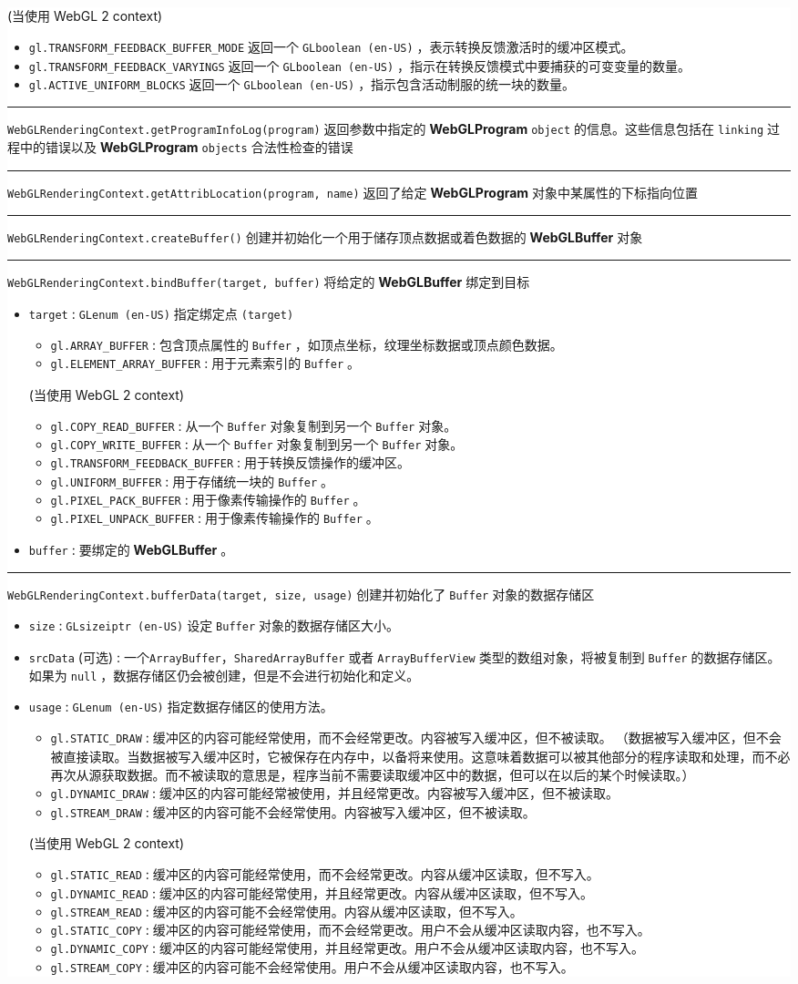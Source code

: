   (当使用 WebGL 2 context)
  - `gl.TRANSFORM_FEEDBACK_BUFFER_MODE` 返回一个 `GLboolean (en-US)` ，表示转换反馈激活时的缓冲区模式。
  - `gl.TRANSFORM_FEEDBACK_VARYINGS` 返回一个 `GLboolean (en-US)` ，指示在转换反馈模式中要捕获的可变变量的数量。
  - `gl.ACTIVE_UNIFORM_BLOCKS` 返回一个 `GLboolean (en-US)` ，指示包含活动制服的统一块的数量。

---

`WebGLRenderingContext.getProgramInfoLog(program)` 返回参数中指定的 **WebGLProgram** `object` 的信息。这些信息包括在 `linking` 过程中的错误以及 **WebGLProgram** `objects` 合法性检查的错误

---

`WebGLRenderingContext.getAttribLocation(program, name)` 返回了给定 **WebGLProgram** 对象中某属性的下标指向位置

---

`WebGLRenderingContext.createBuffer()` 创建并初始化一个用于储存顶点数据或着色数据的 **WebGLBuffer** 对象

---

`WebGLRenderingContext.bindBuffer(target, buffer)` 将给定的 **WebGLBuffer** 绑定到目标

- `target` : `GLenum (en-US)` 指定绑定点 `(target)`
  - `gl.ARRAY_BUFFER` : 包含顶点属性的 `Buffer` ，如顶点坐标，纹理坐标数据或顶点颜色数据。
  - `gl.ELEMENT_ARRAY_BUFFER` : 用于元素索引的 `Buffer` 。
  
  (当使用 WebGL 2 context)
  - `gl.COPY_READ_BUFFER` : 从一个 `Buffer` 对象复制到另一个 `Buffer` 对象。
  - `gl.COPY_WRITE_BUFFER` : 从一个 `Buffer` 对象复制到另一个 `Buffer` 对象。
  - `gl.TRANSFORM_FEEDBACK_BUFFER` : 用于转换反馈操作的缓冲区。
  - `gl.UNIFORM_BUFFER` : 用于存储统一块的 `Buffer` 。
  - `gl.PIXEL_PACK_BUFFER` : 用于像素传输操作的 `Buffer` 。
  - `gl.PIXEL_UNPACK_BUFFER` : 用于像素传输操作的 `Buffer` 。
  
- `buffer` : 要绑定的 **WebGLBuffer** 。

---

`WebGLRenderingContext.bufferData(target, size, usage)` 创建并初始化了 `Buffer` 对象的数据存储区

- `size` : `GLsizeiptr (en-US)` 设定 `Buffer` 对象的数据存储区大小。

- `srcData` (可选) : 一个`ArrayBuffer`，`SharedArrayBuffer` 或者 `ArrayBufferView` 类型的数组对象，将被复制到 `Buffer` 的数据存储区。如果为 `null` ，数据存储区仍会被创建，但是不会进行初始化和定义。

- `usage` : `GLenum (en-US)` 指定数据存储区的使用方法。

  - `gl.STATIC_DRAW` : 缓冲区的内容可能经常使用，而不会经常更改。内容被写入缓冲区，但不被读取。
（数据被写入缓冲区，但不会被直接读取。当数据被写入缓冲区时，它被保存在内存中，以备将来使用。这意味着数据可以被其他部分的程序读取和处理，而不必再次从源获取数据。而不被读取的意思是，程序当前不需要读取缓冲区中的数据，但可以在以后的某个时候读取。）
  - `gl.DYNAMIC_DRAW` : 缓冲区的内容可能经常被使用，并且经常更改。内容被写入缓冲区，但不被读取。
  - `gl.STREAM_DRAW` : 缓冲区的内容可能不会经常使用。内容被写入缓冲区，但不被读取。
  
  (当使用 WebGL 2 context)
  - `gl.STATIC_READ` : 缓冲区的内容可能经常使用，而不会经常更改。内容从缓冲区读取，但不写入。
  - `gl.DYNAMIC_READ` : 缓冲区的内容可能经常使用，并且经常更改。内容从缓冲区读取，但不写入。
  - `gl.STREAM_READ` : 缓冲区的内容可能不会经常使用。内容从缓冲区读取，但不写入。
  - `gl.STATIC_COPY` : 缓冲区的内容可能经常使用，而不会经常更改。用户不会从缓冲区读取内容，也不写入。
  - `gl.DYNAMIC_COPY` : 缓冲区的内容可能经常使用，并且经常更改。用户不会从缓冲区读取内容，也不写入。
  - `gl.STREAM_COPY` : 缓冲区的内容可能不会经常使用。用户不会从缓冲区读取内容，也不写入。
